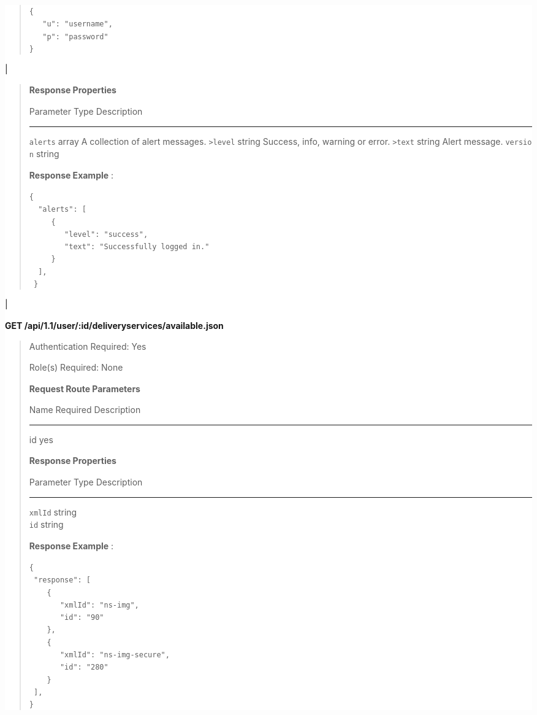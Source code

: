 >     {
>        "u": "username",
>        "p": "password"
>     }

| 

> **Response Properties**
>
>   Parameter            Type          Description
>   -------------------- ------------- --------------------------------------------------
>   `alerts`             array         A collection of alert messages.
>   `>level`             string        Success, info, warning or error.
>   `>text`              string        Alert message.
>   `version`            string        
>
> **Response Example** :
>
>     {
>       "alerts": [
>          {
>             "level": "success",
>             "text": "Successfully logged in."
>          }
>       ],
>      }

| 

**GET /api/1.1/user/:id/deliveryservices/available.json**

> Authentication Required: Yes
>
> Role(s) Required: None
>
> **Request Route Parameters**
>
>   Name                  Required      Description
>   --------------------- ------------- -------------------------------------------------------------
>   id                    yes           
>
> **Response Properties**
>
>   Parameter                         Type          Description
>   --------------------------------- ------------- ----------------------------------------------------------------------
>   `xmlId`                           string        
>   `id`                              string        
>
> **Response Example** :
>
>     {
>      "response": [
>         {
>            "xmlId": "ns-img",
>            "id": "90"
>         },
>         {
>            "xmlId": "ns-img-secure",
>            "id": "280"
>         }
>      ],
>     }
